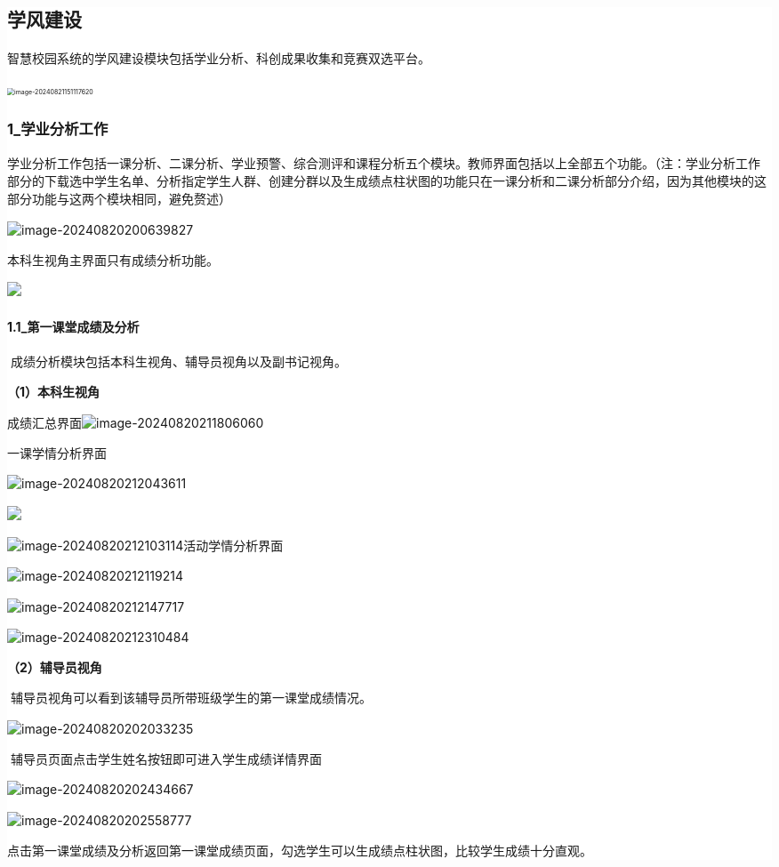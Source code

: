## 学风建设

​ 智慧校园系统的学风建设模块包括学业分析、科创成果收集和竞赛双选平台。

<img src="https://hebuta219.github.io/images/image-20240821151117620.png" alt="image-20240821151117620" style="zoom:50%;" />

### 1\_学业分析工作

​ 学业分析工作包括一课分析、二课分析、学业预警、综合测评和课程分析五个模块。教师界面包括以上全部五个功能。（注：学业分析工作部分的下载选中学生名单、分析指定学生人群、创建分群以及生成绩点柱状图的功能只在一课分析和二课分析部分介绍，因为其他模块的这部分功能与这两个模块相同，避免赘述）

![image-20240820200639827](https://hebuta219.github.io/images/image-20240820200639827.png)

本科生视角主界面只有成绩分析功能。

![](https://hebuta219.github.io/images/image-20240820211505031.png)

#### 1.1\_第一课堂成绩及分析

​ 成绩分析模块包括本科生视角、辅导员视角以及副书记视角。

**（1）本科生视角**

成绩汇总界面![image-20240820211806060](https://hebuta219.github.io/images/image-20240820211806060.png)

一课学情分析界面

![image-20240820212043611](https://hebuta219.github.io/images/image-20240820212043611.png)

![](https://hebuta219.github.io/images/image-20240820212012327.png)

![image-20240820212103114](https://hebuta219.github.io/images/image-20240820212103114.png)活动学情分析界面

![image-20240820212119214](https://hebuta219.github.io/images/image-20240820212119214.png)

![image-20240820212147717](https://hebuta219.github.io/images/image-20240820212147717.png)

![image-20240820212310484](https://hebuta219.github.io/images/image-20240820212310484.png)

**（2）辅导员视角**

​ 辅导员视角可以看到该辅导员所带班级学生的第一课堂成绩情况。

![image-20240820202033235](https://hebuta219.github.io/images/image-20240820202033235.png)

​ 辅导员页面点击学生姓名按钮即可进入学生成绩详情界面

![image-20240820202434667](https://hebuta219.github.io/images/image-20240820202434667.png)

![image-20240820202558777](https://hebuta219.github.io/images/image-20240820202558777.png)

点击第一课堂成绩及分析返回第一课堂成绩页面，勾选学生可以生成绩点柱状图，比较学生成绩十分直观。
